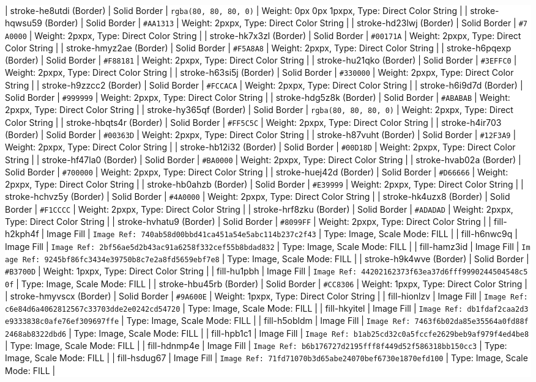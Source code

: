 | <a name="stroke-he8utdi"></a>stroke-he8utdi (Border) | Solid Border | ```rgba(80, 80, 80, 0)``` | Weight: 0px 0px 1pxpx, Type: Direct Color String |
| <a name="stroke-hqwsu59"></a>stroke-hqwsu59 (Border) | Solid Border | ```#AA1313``` | Weight: 2pxpx, Type: Direct Color String |
| <a name="stroke-hd23lwj"></a>stroke-hd23lwj (Border) | Solid Border | ```#7A0000``` | Weight: 2pxpx, Type: Direct Color String |
| <a name="stroke-hk7x3zl"></a>stroke-hk7x3zl (Border) | Solid Border | ```#00171A``` | Weight: 2pxpx, Type: Direct Color String |
| <a name="stroke-hmyz2ae"></a>stroke-hmyz2ae (Border) | Solid Border | ```#F5A8A8``` | Weight: 2pxpx, Type: Direct Color String |
| <a name="stroke-h6pqexp"></a>stroke-h6pqexp (Border) | Solid Border | ```#F88181``` | Weight: 2pxpx, Type: Direct Color String |
| <a name="stroke-hu21qko"></a>stroke-hu21qko (Border) | Solid Border | ```#3EFFC0``` | Weight: 2pxpx, Type: Direct Color String |
| <a name="stroke-h63si5j"></a>stroke-h63si5j (Border) | Solid Border | ```#330000``` | Weight: 2pxpx, Type: Direct Color String |
| <a name="stroke-h9zzcc2"></a>stroke-h9zzcc2 (Border) | Solid Border | ```#FCCACA``` | Weight: 2pxpx, Type: Direct Color String |
| <a name="stroke-h6i9d7d"></a>stroke-h6i9d7d (Border) | Solid Border | ```#999999``` | Weight: 2pxpx, Type: Direct Color String |
| <a name="stroke-hdg5z8k"></a>stroke-hdg5z8k (Border) | Solid Border | ```#ABABAB``` | Weight: 2pxpx, Type: Direct Color String |
| <a name="stroke-hy365qf"></a>stroke-hy365qf (Border) | Solid Border | ```rgba(80, 80, 80, 0)``` | Weight: 2pxpx, Type: Direct Color String |
| <a name="stroke-hbqts4r"></a>stroke-hbqts4r (Border) | Solid Border | ```#FF5C5C``` | Weight: 2pxpx, Type: Direct Color String |
| <a name="stroke-h4ir703"></a>stroke-h4ir703 (Border) | Solid Border | ```#00363D``` | Weight: 2pxpx, Type: Direct Color String |
| <a name="stroke-h87vuht"></a>stroke-h87vuht (Border) | Solid Border | ```#12F3A9``` | Weight: 2pxpx, Type: Direct Color String |
| <a name="stroke-hb12i32"></a>stroke-hb12i32 (Border) | Solid Border | ```#00D18D``` | Weight: 2pxpx, Type: Direct Color String |
| <a name="stroke-hf47la0"></a>stroke-hf47la0 (Border) | Solid Border | ```#BA0000``` | Weight: 2pxpx, Type: Direct Color String |
| <a name="stroke-hvab02a"></a>stroke-hvab02a (Border) | Solid Border | ```#700000``` | Weight: 2pxpx, Type: Direct Color String |
| <a name="stroke-huej42d"></a>stroke-huej42d (Border) | Solid Border | ```#D66666``` | Weight: 2pxpx, Type: Direct Color String |
| <a name="stroke-hb0ahzb"></a>stroke-hb0ahzb (Border) | Solid Border | ```#E39999``` | Weight: 2pxpx, Type: Direct Color String |
| <a name="stroke-hchvz5y"></a>stroke-hchvz5y (Border) | Solid Border | ```#4A0000``` | Weight: 2pxpx, Type: Direct Color String |
| <a name="stroke-hk4uzx8"></a>stroke-hk4uzx8 (Border) | Solid Border | ```#F1CCCC``` | Weight: 2pxpx, Type: Direct Color String |
| <a name="stroke-hrf8zku"></a>stroke-hrf8zku (Border) | Solid Border | ```#ADADAD``` | Weight: 2pxpx, Type: Direct Color String |
| <a name="stroke-hvhatu9"></a>stroke-hvhatu9 (Border) | Solid Border | ```#8099FF``` | Weight: 2pxpx, Type: Direct Color String |
| <a name="fill-h2kph4f"></a>fill-h2kph4f | Image Fill | ```Image Ref: 740ab58d00bbd41ca451a54e5abc114b237c2f43``` | Type: Image, Scale Mode: FILL |
| <a name="fill-h6nwc9q"></a>fill-h6nwc9q | Image Fill | ```Image Ref: 2bf56ae5d2b43ac91a6258f332cef55b8bdad832``` | Type: Image, Scale Mode: FILL |
| <a name="fill-hamz3id"></a>fill-hamz3id | Image Fill | ```Image Ref: 9245bf86fc3434e39750b8c7e2a8fd5659ebf7e8``` | Type: Image, Scale Mode: FILL |
| <a name="stroke-h9k4wve"></a>stroke-h9k4wve (Border) | Solid Border | ```#B3700D``` | Weight: 1pxpx, Type: Direct Color String |
| <a name="fill-hu1pbh"></a>fill-hu1pbh | Image Fill | ```Image Ref: 44202162373f63ea37d6fff9990244504548c50f``` | Type: Image, Scale Mode: FILL |
| <a name="stroke-hbu45rb"></a>stroke-hbu45rb (Border) | Solid Border | ```#CC8306``` | Weight: 1pxpx, Type: Direct Color String |
| <a name="stroke-hmyvscx"></a>stroke-hmyvscx (Border) | Solid Border | ```#9A600E``` | Weight: 1pxpx, Type: Direct Color String |
| <a name="fill-hionlzv"></a>fill-hionlzv | Image Fill | ```Image Ref: c6e84d6a4062812567c33703dde2e0242cd54720``` | Type: Image, Scale Mode: FILL |
| <a name="fill-hkyitel"></a>fill-hkyitel | Image Fill | ```Image Ref: db1fdaf2caa2d3e9333838c0afe76ef309697ffe``` | Type: Image, Scale Mode: FILL |
| <a name="fill-h5obldm"></a>fill-h5obldm | Image Fill | ```Image Ref: 7463f6b02da85e35564a0fd88f2468ab8322dbd6``` | Type: Image, Scale Mode: FILL |
| <a name="fill-hpb1c1"></a>fill-hpb1c1 | Image Fill | ```Image Ref: b1ab25cd32c0a5fccfe2629beb9af979f4ed4be8``` | Type: Image, Scale Mode: FILL |
| <a name="fill-hdnmp4e"></a>fill-hdnmp4e | Image Fill | ```Image Ref: b6b176727d2195fff8f449d52f586318bb150cc3``` | Type: Image, Scale Mode: FILL |
| <a name="fill-hsdug67"></a>fill-hsdug67 | Image Fill | ```Image Ref: 71fd71070b3d65abe24070bef6730e1870efd100``` | Type: Image, Scale Mode: FILL |